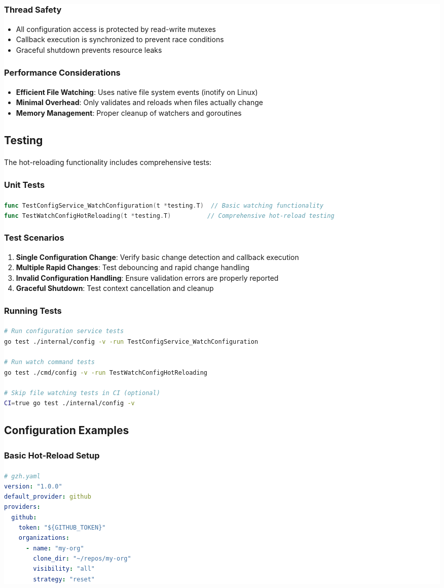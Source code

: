 ### Thread Safety

- All configuration access is protected by read-write mutexes
- Callback execution is synchronized to prevent race conditions
- Graceful shutdown prevents resource leaks

### Performance Considerations

- **Efficient File Watching**: Uses native file system events (inotify on Linux)
- **Minimal Overhead**: Only validates and reloads when files actually change
- **Memory Management**: Proper cleanup of watchers and goroutines

## Testing

The hot-reloading functionality includes comprehensive tests:

### Unit Tests

```go
func TestConfigService_WatchConfiguration(t *testing.T)  // Basic watching functionality
func TestWatchConfigHotReloading(t *testing.T)          // Comprehensive hot-reload testing
```

### Test Scenarios

1. **Single Configuration Change**: Verify basic change detection and callback execution
2. **Multiple Rapid Changes**: Test debouncing and rapid change handling
3. **Invalid Configuration Handling**: Ensure validation errors are properly reported
4. **Graceful Shutdown**: Test context cancellation and cleanup

### Running Tests

```bash
# Run configuration service tests
go test ./internal/config -v -run TestConfigService_WatchConfiguration

# Run watch command tests  
go test ./cmd/config -v -run TestWatchConfigHotReloading

# Skip file watching tests in CI (optional)
CI=true go test ./internal/config -v
```

## Configuration Examples

### Basic Hot-Reload Setup

```yaml
# gzh.yaml
version: "1.0.0"
default_provider: github
providers:
  github:
    token: "${GITHUB_TOKEN}"
    organizations:
      - name: "my-org"
        clone_dir: "~/repos/my-org"
        visibility: "all"
        strategy: "reset"
```
